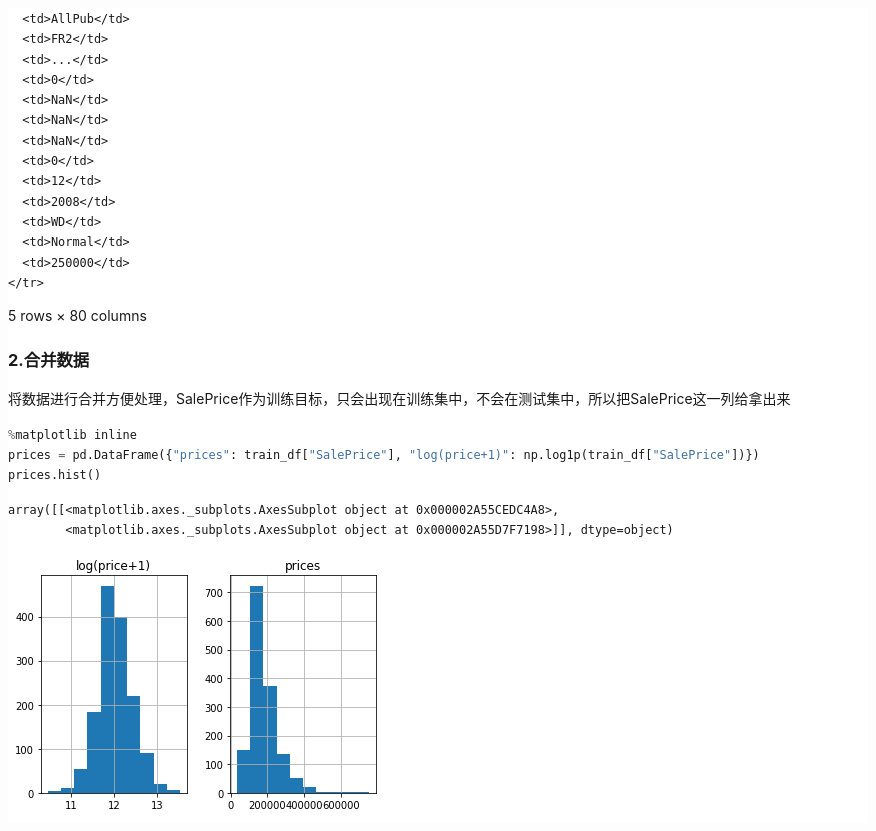       <td>AllPub</td>
      <td>FR2</td>
      <td>...</td>
      <td>0</td>
      <td>NaN</td>
      <td>NaN</td>
      <td>NaN</td>
      <td>0</td>
      <td>12</td>
      <td>2008</td>
      <td>WD</td>
      <td>Normal</td>
      <td>250000</td>
    </tr>
  </tbody>
</table>
<p>5 rows × 80 columns</p>
</div>



### 2.合并数据

将数据进行合并方便处理，SalePrice作为训练目标，只会出现在训练集中，不会在测试集中，所以把SalePrice这一列给拿出来


```python
%matplotlib inline
prices = pd.DataFrame({"prices": train_df["SalePrice"], "log(price+1)": np.log1p(train_df["SalePrice"])})
prices.hist()
```




    array([[<matplotlib.axes._subplots.AxesSubplot object at 0x000002A55CEDC4A8>,
            <matplotlib.axes._subplots.AxesSubplot object at 0x000002A55D7F7198>]], dtype=object)




![png](output_6_1.png)
